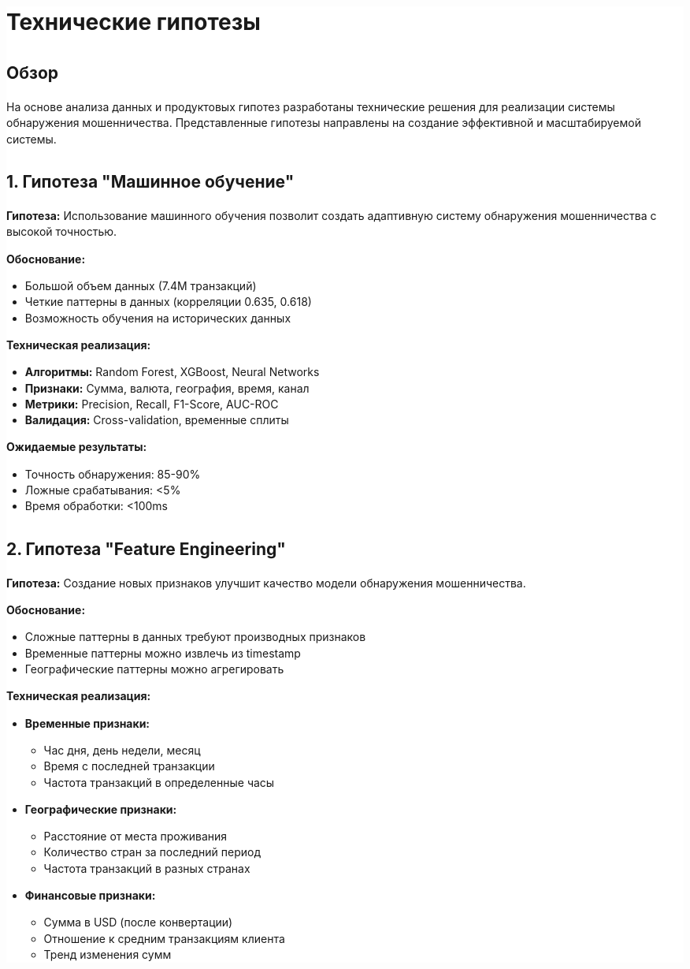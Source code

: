 # Технические гипотезы

## Обзор

На основе анализа данных и продуктовых гипотез разработаны технические решения для реализации системы обнаружения мошенничества. Представленные гипотезы направлены на создание эффективной и масштабируемой системы.

## 1. Гипотеза "Машинное обучение"

**Гипотеза:** Использование машинного обучения позволит создать адаптивную систему обнаружения мошенничества с высокой точностью.

**Обоснование:**
- Большой объем данных (7.4M транзакций)
- Четкие паттерны в данных (корреляции 0.635, 0.618)
- Возможность обучения на исторических данных

**Техническая реализация:**
- **Алгоритмы:** Random Forest, XGBoost, Neural Networks
- **Признаки:** Сумма, валюта, география, время, канал
- **Метрики:** Precision, Recall, F1-Score, AUC-ROC
- **Валидация:** Cross-validation, временные сплиты

**Ожидаемые результаты:**
- Точность обнаружения: 85-90%
- Ложные срабатывания: <5%
- Время обработки: <100ms

## 2. Гипотеза "Feature Engineering"

**Гипотеза:** Создание новых признаков улучшит качество модели обнаружения мошенничества.

**Обоснование:**
- Сложные паттерны в данных требуют производных признаков
- Временные паттерны можно извлечь из timestamp
- Географические паттерны можно агрегировать

**Техническая реализация:**
- **Временные признаки:**
  - Час дня, день недели, месяц
  - Время с последней транзакции
  - Частота транзакций в определенные часы

- **Географические признаки:**
  - Расстояние от места проживания
  - Количество стран за последний период
  - Частота транзакций в разных странах

- **Финансовые признаки:**
  - Сумма в USD (после конвертации)
  - Отношение к средним транзакциям клиента
  - Тренд изменения сумм
